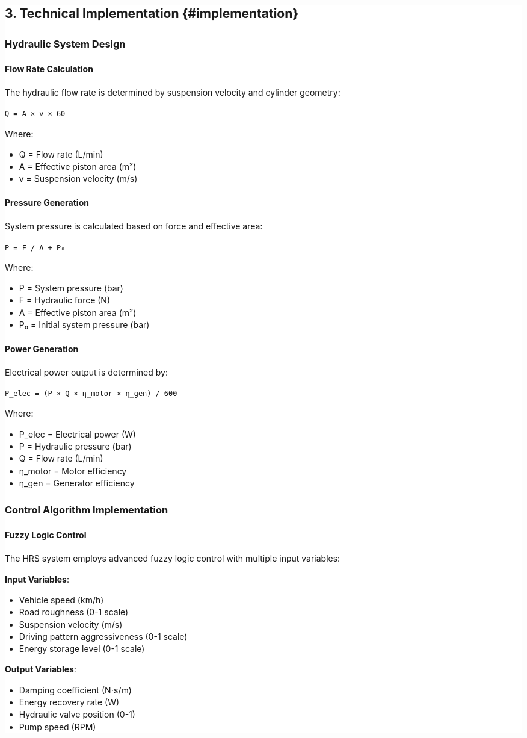 ## 3. Technical Implementation {#implementation}

### Hydraulic System Design

#### Flow Rate Calculation
The hydraulic flow rate is determined by suspension velocity and cylinder geometry:

```
Q = A × v × 60
```
Where:
- Q = Flow rate (L/min)
- A = Effective piston area (m²)
- v = Suspension velocity (m/s)

#### Pressure Generation
System pressure is calculated based on force and effective area:

```
P = F / A + P₀
```
Where:
- P = System pressure (bar)
- F = Hydraulic force (N)
- A = Effective piston area (m²)
- P₀ = Initial system pressure (bar)

#### Power Generation
Electrical power output is determined by:

```
P_elec = (P × Q × η_motor × η_gen) / 600
```
Where:
- P_elec = Electrical power (W)
- P = Hydraulic pressure (bar)
- Q = Flow rate (L/min)
- η_motor = Motor efficiency
- η_gen = Generator efficiency

### Control Algorithm Implementation

#### Fuzzy Logic Control
The HRS system employs advanced fuzzy logic control with multiple input variables:

**Input Variables**:
- Vehicle speed (km/h)
- Road roughness (0-1 scale)
- Suspension velocity (m/s)
- Driving pattern aggressiveness (0-1 scale)
- Energy storage level (0-1 scale)

**Output Variables**:
- Damping coefficient (N⋅s/m)
- Energy recovery rate (W)
- Hydraulic valve position (0-1)
- Pump speed (RPM)
